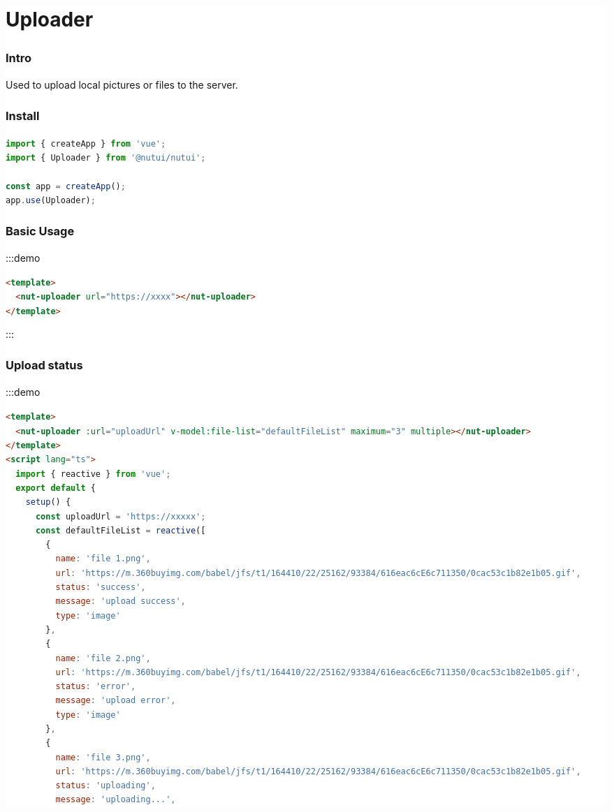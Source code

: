 # Uploader

### Intro

Used to upload local pictures or files to the server.

### Install

```javascript
import { createApp } from 'vue';
import { Uploader } from '@nutui/nutui';

const app = createApp();
app.use(Uploader);
```

### Basic Usage

:::demo

```html
<template>
  <nut-uploader url="https://xxxx"></nut-uploader>
</template>
```

:::

### Upload status

:::demo

```html
<template>
  <nut-uploader :url="uploadUrl" v-model:file-list="defaultFileList" maximum="3" multiple></nut-uploader>
</template>
<script lang="ts">
  import { reactive } from 'vue';
  export default {
    setup() {
      const uploadUrl = 'https://xxxxx';
      const defaultFileList = reactive([
        {
          name: 'file 1.png',
          url: 'https://m.360buyimg.com/babel/jfs/t1/164410/22/25162/93384/616eac6cE6c711350/0cac53c1b82e1b05.gif',
          status: 'success',
          message: 'upload success',
          type: 'image'
        },
        {
          name: 'file 2.png',
          url: 'https://m.360buyimg.com/babel/jfs/t1/164410/22/25162/93384/616eac6cE6c711350/0cac53c1b82e1b05.gif',
          status: 'error',
          message: 'upload error',
          type: 'image'
        },
        {
          name: 'file 3.png',
          url: 'https://m.360buyimg.com/babel/jfs/t1/164410/22/25162/93384/616eac6cE6c711350/0cac53c1b82e1b05.gif',
          status: 'uploading',
          message: 'uploading...',
```